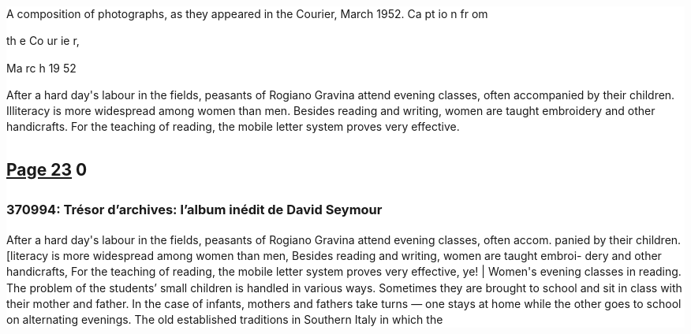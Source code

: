   
A composition of photographs, as they 
appeared in the Courier, March 1952. 
Ca
pt
io
n 
fr
om
 
th
e 
Co
ur
ie
r,
 
Ma
rc
h 
19
52
 
  
After a hard day's labour 
in the fields, peasants of 
Rogiano Gravina attend 
evening classes, often 
accompanied by their 
children. Illiteracy is more 
widespread among women 
than men. Besides reading 
and writing, women are 
taught embroidery and other 
handicrafts. For the teaching 
of reading, the mobile letter 
system proves very effective.

## [Page 23](370977eng.pdf#page=23) 0

### 370994: Trésor d’archives: l’album inédit de David Seymour

After a hard day's labour in the 
fields, peasants of Rogiano Gravina 
attend evening classes, often accom. 
panied by their children. [literacy 
is more widespread among women 
than men, Besides reading and 
writing, women are taught embroi- 
dery and other handicrafts, For 
the teaching of reading, the mobile 
letter system proves very effective, 
ye! 
| 
Women's evening classes in reading. 
The problem of the students’ small 
children is handled in various ways. 
Sometimes they are brought to school 
and sit in class with their mother and 
father. In the case of infants, mothers 
and fathers take turns — one stays at 
home while the other goes to school on 
alternating evenings. The old established 
traditions in Southern Italy in which the 
